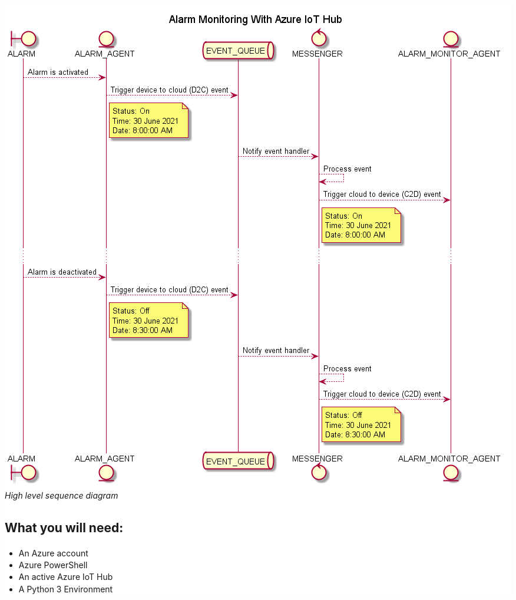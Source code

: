 ![High level sequence diagram](/assets/posts/2021-07-28-implementing-an-azure-iot-device-using-python/AlarmMonitoringSequence.png)
_High level sequence diagram_

## What you will need:

* An Azure account
* Azure PowerShell
* An active Azure IoT Hub
* A Python 3 Environment
